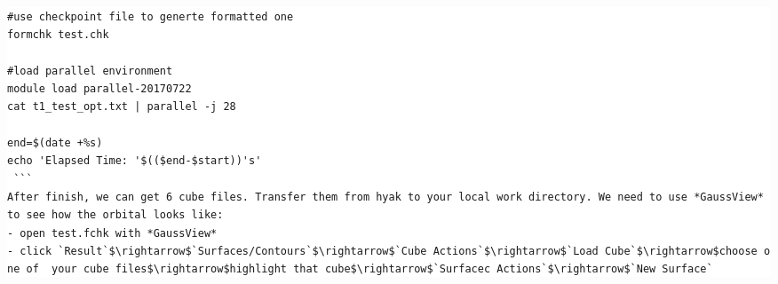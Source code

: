     #use checkpoint file to generte formatted one
    formchk test.chk

    #load parallel environment
    module load parallel-20170722
    cat t1_test_opt.txt | parallel -j 28

    end=$(date +%s)
    echo 'Elapsed Time: '$(($end-$start))'s'
     ```
    After finish, we can get 6 cube files. Transfer them from hyak to your local work directory. We need to use *GaussView* to see how the orbital looks like:
    - open test.fchk with *GaussView*
    - click `Result`$\rightarrow$`Surfaces/Contours`$\rightarrow$`Cube Actions`$\rightarrow$`Load Cube`$\rightarrow$choose one of  your cube files$\rightarrow$highlight that cube$\rightarrow$`Surfacec Actions`$\rightarrow$`New Surface`

